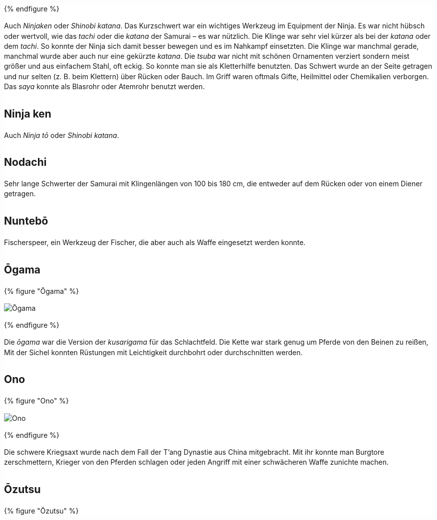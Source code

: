 {% endfigure %}

Auch _Ninjaken_ oder _Shinobi katana_. Das Kurzschwert war ein wichtiges Werkzeug im Equipment der Ninja. Es war nicht hübsch oder wertvoll, wie das _tachi_ oder die _katana_ der Samurai – es war nützlich. Die Klinge war sehr viel kürzer als bei der _katana_ oder dem _tachi_. So konnte der Ninja sich damit besser bewegen und es im Nahkampf einsetzten. Die Klinge war manchmal gerade, manchmal wurde aber auch nur eine gekürzte _katana_. Die _tsuba_ war nicht mit schönen Ornamenten verziert sondern meist größer und aus einfachem Stahl, oft eckig. So konnte man sie als Kletterhilfe benutzten. Das Schwert wurde an der Seite getragen und nur selten (z. B. beim Klettern) über Rücken oder Bauch. Im Griff waren oftmals Gifte, Heilmittel oder Chemikalien verborgen. Das _saya_ konnte als Blasrohr oder Atemrohr benutzt werden.

## Ninja ken

Auch _Ninja tō_ oder _Shinobi katana_.

## Nodachi

Sehr lange Schwerter der Samurai mit Klingenlängen von 100 bis 180 cm, die entweder auf dem Rücken oder von einem Diener getragen.

## Nuntebō

Fischerspeer, ein Werkzeug der Fischer, die aber auch als Waffe eingesetzt werden konnte.

## Ōgama

{% figure "Ōgama" %}

![Ōgama](/assets/images/book/waffen-ogama.jpg)

{% endfigure %}

Die _ōgama_ war die Version der _kusarigama_ für das Schlachtfeld. Die Kette war stark genug um Pferde von den Beinen zu reißen, Mit der Sichel konnten Rüstungen mit Leichtigkeit durchbohrt oder durchschnitten werden.

## Ono

{% figure "Ono" %}

![Ono](/assets/images/book/waffen-ono.jpg)

{% endfigure %}

Die schwere Kriegsaxt wurde nach dem Fall der T’ang Dynastie aus China mitgebracht. Mit ihr konnte man Burgtore zerschmettern, Krieger von den Pferden schlagen oder jeden Angriff mit einer schwächeren Waffe zunichte machen.

## Ōzutsu

{% figure "Ōzutsu" %}
